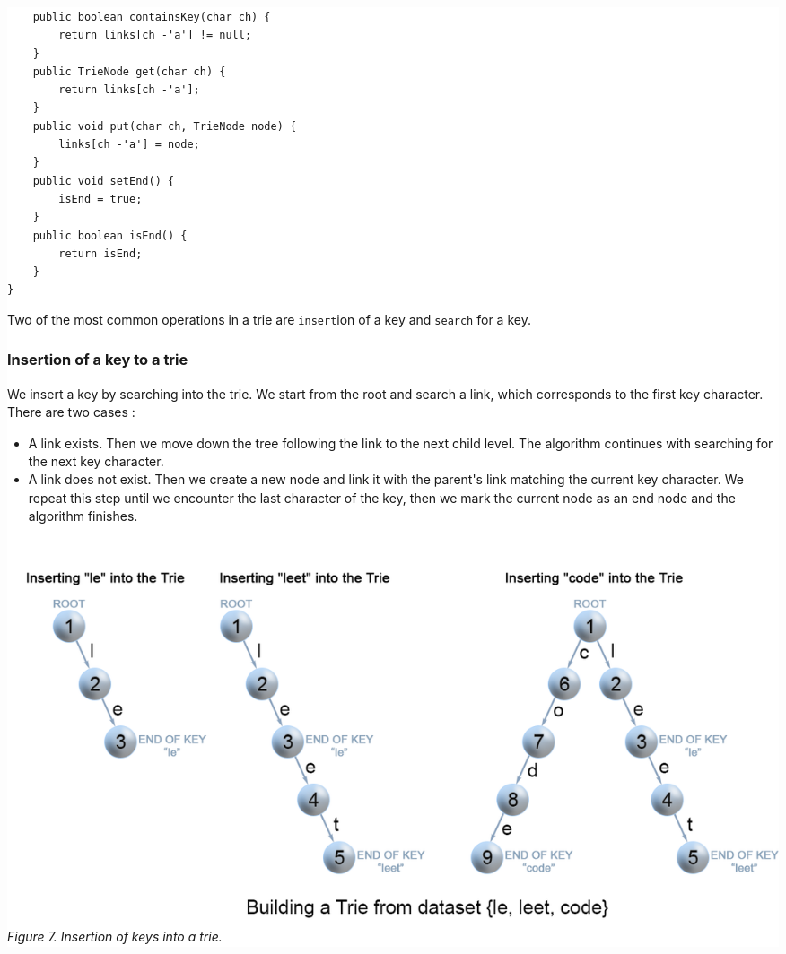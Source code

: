 ```
    public boolean containsKey(char ch) {
        return links[ch -'a'] != null;
    }
    public TrieNode get(char ch) {
        return links[ch -'a'];
    }
    public void put(char ch, TrieNode node) {
        links[ch -'a'] = node;
    }
    public void setEnd() {
        isEnd = true;
    }
    public boolean isEnd() {
        return isEnd;
    }
}
```
Two of the most common operations in a trie are `insert`ion of a key and `search` for a key.

### Insertion of a key to a trie

We insert a key by searching into the trie. We start from the root and search a link, which corresponds to the first key character. There are two cases :

- A link exists. Then we move down the tree following the link to the next child level. The algorithm continues with searching for the next key character.
- A link does not exist. Then we create a new node and link it with the parent's link matching the current key character. We repeat this step until we encounter the last character of the key, then we mark the current node as an end node and the algorithm finishes.

![Image](img/208_TrieInsert.png) \
*Figure 7. Insertion of keys into a trie.*

